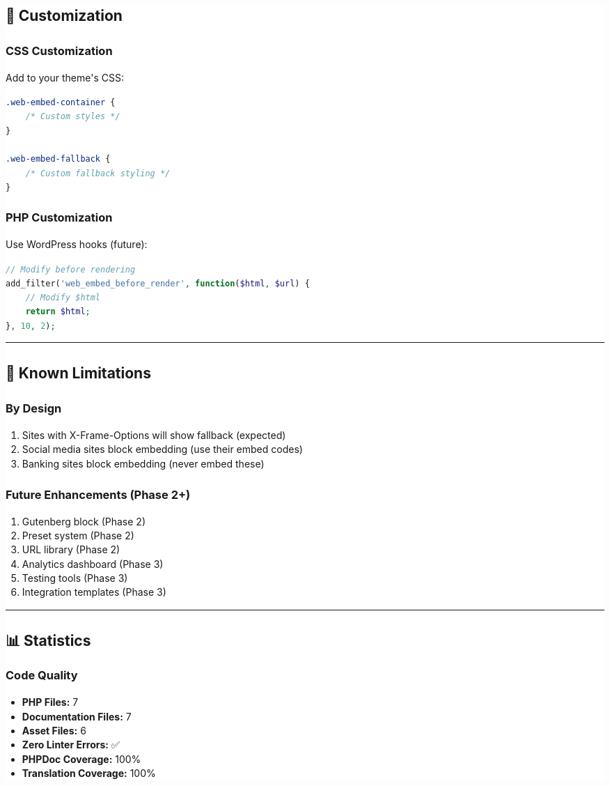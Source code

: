 
## 🎨 Customization

### CSS Customization
Add to your theme's CSS:
```css
.web-embed-container {
    /* Custom styles */
}

.web-embed-fallback {
    /* Custom fallback styling */
}
```

### PHP Customization
Use WordPress hooks (future):
```php
// Modify before rendering
add_filter('web_embed_before_render', function($html, $url) {
    // Modify $html
    return $html;
}, 10, 2);
```

---

## 🐛 Known Limitations

### By Design
1. Sites with X-Frame-Options will show fallback (expected)
2. Social media sites block embedding (use their embed codes)
3. Banking sites block embedding (never embed these)

### Future Enhancements (Phase 2+)
1. Gutenberg block (Phase 2)
2. Preset system (Phase 2)
3. URL library (Phase 2)
4. Analytics dashboard (Phase 3)
5. Testing tools (Phase 3)
6. Integration templates (Phase 3)

---

## 📊 Statistics

### Code Quality
- **PHP Files:** 7
- **Documentation Files:** 7
- **Asset Files:** 6
- **Zero Linter Errors:** ✅
- **PHPDoc Coverage:** 100%
- **Translation Coverage:** 100%
